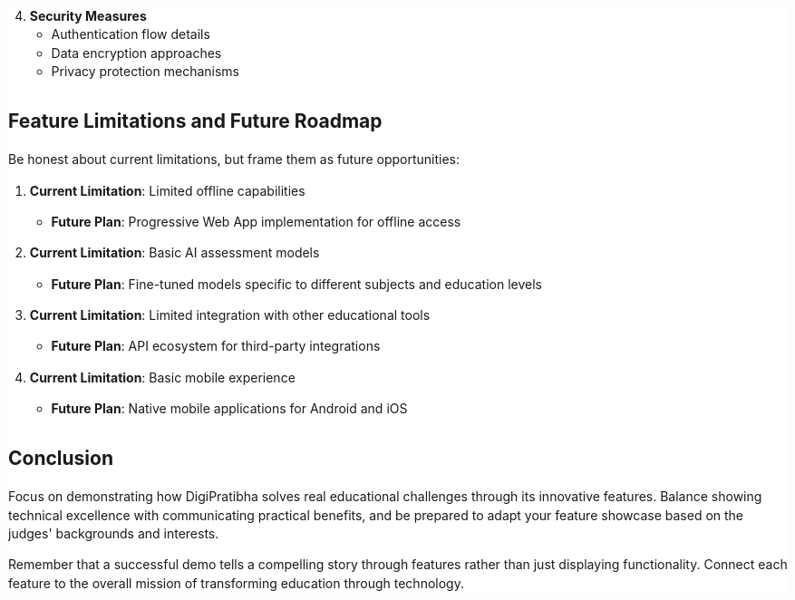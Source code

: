4. **Security Measures**
   - Authentication flow details
   - Data encryption approaches
   - Privacy protection mechanisms

## Feature Limitations and Future Roadmap

Be honest about current limitations, but frame them as future opportunities:

1. **Current Limitation**: Limited offline capabilities
   - **Future Plan**: Progressive Web App implementation for offline access

2. **Current Limitation**: Basic AI assessment models
   - **Future Plan**: Fine-tuned models specific to different subjects and education levels

3. **Current Limitation**: Limited integration with other educational tools
   - **Future Plan**: API ecosystem for third-party integrations

4. **Current Limitation**: Basic mobile experience
   - **Future Plan**: Native mobile applications for Android and iOS

## Conclusion

Focus on demonstrating how DigiPratibha solves real educational challenges through its innovative features. Balance showing technical excellence with communicating practical benefits, and be prepared to adapt your feature showcase based on the judges' backgrounds and interests.

Remember that a successful demo tells a compelling story through features rather than just displaying functionality. Connect each feature to the overall mission of transforming education through technology.